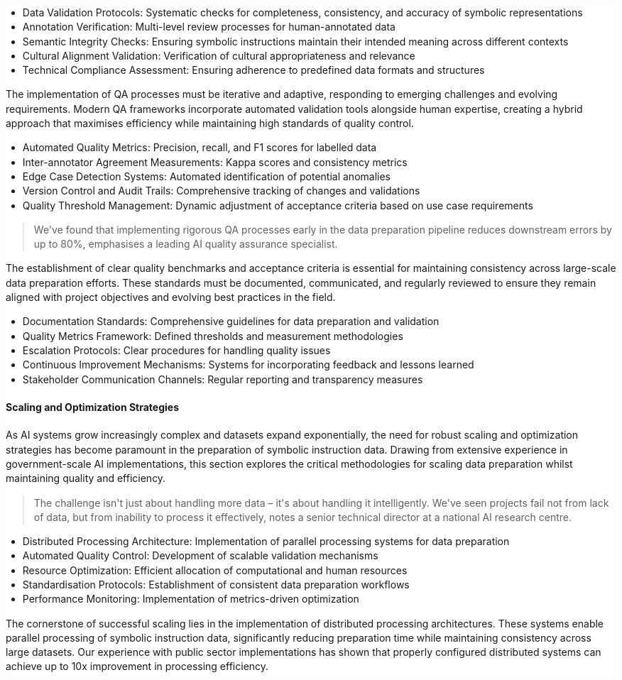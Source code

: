 - Data Validation Protocols: Systematic checks for completeness, consistency, and accuracy of symbolic representations
- Annotation Verification: Multi-level review processes for human-annotated data
- Semantic Integrity Checks: Ensuring symbolic instructions maintain their intended meaning across different contexts
- Cultural Alignment Validation: Verification of cultural appropriateness and relevance
- Technical Compliance Assessment: Ensuring adherence to predefined data formats and structures

The implementation of QA processes must be iterative and adaptive, responding to emerging challenges and evolving requirements. Modern QA frameworks incorporate automated validation tools alongside human expertise, creating a hybrid approach that maximises efficiency while maintaining high standards of quality control.

- Automated Quality Metrics: Precision, recall, and F1 scores for labelled data
- Inter-annotator Agreement Measurements: Kappa scores and consistency metrics
- Edge Case Detection Systems: Automated identification of potential anomalies
- Version Control and Audit Trails: Comprehensive tracking of changes and validations
- Quality Threshold Management: Dynamic adjustment of acceptance criteria based on use case requirements

> We've found that implementing rigorous QA processes early in the data preparation pipeline reduces downstream errors by up to 80%, emphasises a leading AI quality assurance specialist.

The establishment of clear quality benchmarks and acceptance criteria is essential for maintaining consistency across large-scale data preparation efforts. These standards must be documented, communicated, and regularly reviewed to ensure they remain aligned with project objectives and evolving best practices in the field.

- Documentation Standards: Comprehensive guidelines for data preparation and validation
- Quality Metrics Framework: Defined thresholds and measurement methodologies
- Escalation Protocols: Clear procedures for handling quality issues
- Continuous Improvement Mechanisms: Systems for incorporating feedback and lessons learned
- Stakeholder Communication Channels: Regular reporting and transparency measures



#### Scaling and Optimization Strategies

As AI systems grow increasingly complex and datasets expand exponentially, the need for robust scaling and optimization strategies has become paramount in the preparation of symbolic instruction data. Drawing from extensive experience in government-scale AI implementations, this section explores the critical methodologies for scaling data preparation whilst maintaining quality and efficiency.

> The challenge isn't just about handling more data – it's about handling it intelligently. We've seen projects fail not from lack of data, but from inability to process it effectively, notes a senior technical director at a national AI research centre.

- Distributed Processing Architecture: Implementation of parallel processing systems for data preparation
- Automated Quality Control: Development of scalable validation mechanisms
- Resource Optimization: Efficient allocation of computational and human resources
- Standardisation Protocols: Establishment of consistent data preparation workflows
- Performance Monitoring: Implementation of metrics-driven optimization

The cornerstone of successful scaling lies in the implementation of distributed processing architectures. These systems enable parallel processing of symbolic instruction data, significantly reducing preparation time while maintaining consistency across large datasets. Our experience with public sector implementations has shown that properly configured distributed systems can achieve up to 10x improvement in processing efficiency.
